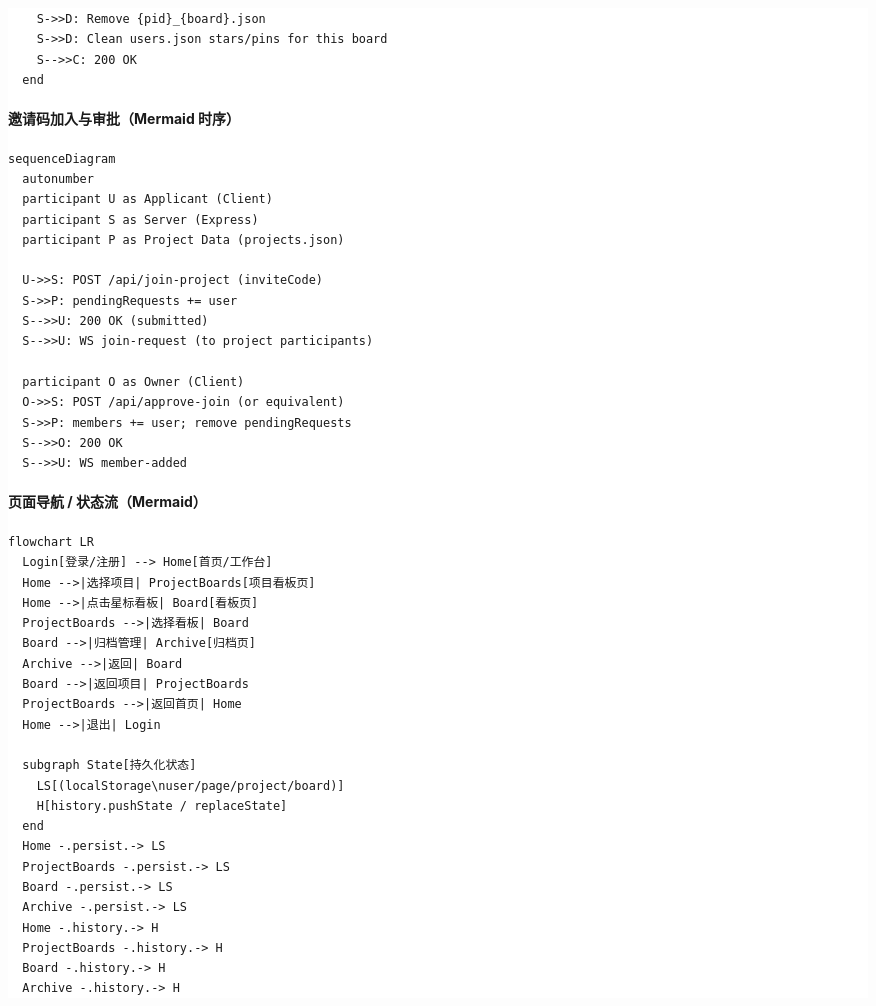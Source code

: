 ```mermaid
    S->>D: Remove {pid}_{board}.json
    S->>D: Clean users.json stars/pins for this board
    S-->>C: 200 OK
  end
```

#### 邀请码加入与审批（Mermaid 时序）

```mermaid
sequenceDiagram
  autonumber
  participant U as Applicant (Client)
  participant S as Server (Express)
  participant P as Project Data (projects.json)

  U->>S: POST /api/join-project (inviteCode)
  S->>P: pendingRequests += user
  S-->>U: 200 OK (submitted)
  S-->>U: WS join-request (to project participants)

  participant O as Owner (Client)
  O->>S: POST /api/approve-join (or equivalent)
  S->>P: members += user; remove pendingRequests
  S-->>O: 200 OK
  S-->>U: WS member-added
```

#### 页面导航 / 状态流（Mermaid）

```mermaid
flowchart LR
  Login[登录/注册] --> Home[首页/工作台]
  Home -->|选择项目| ProjectBoards[项目看板页]
  Home -->|点击星标看板| Board[看板页]
  ProjectBoards -->|选择看板| Board
  Board -->|归档管理| Archive[归档页]
  Archive -->|返回| Board
  Board -->|返回项目| ProjectBoards
  ProjectBoards -->|返回首页| Home
  Home -->|退出| Login

  subgraph State[持久化状态]
    LS[(localStorage\nuser/page/project/board)]
    H[history.pushState / replaceState]
  end
  Home -.persist.-> LS
  ProjectBoards -.persist.-> LS
  Board -.persist.-> LS
  Archive -.persist.-> LS
  Home -.history.-> H
  ProjectBoards -.history.-> H
  Board -.history.-> H
  Archive -.history.-> H
```
